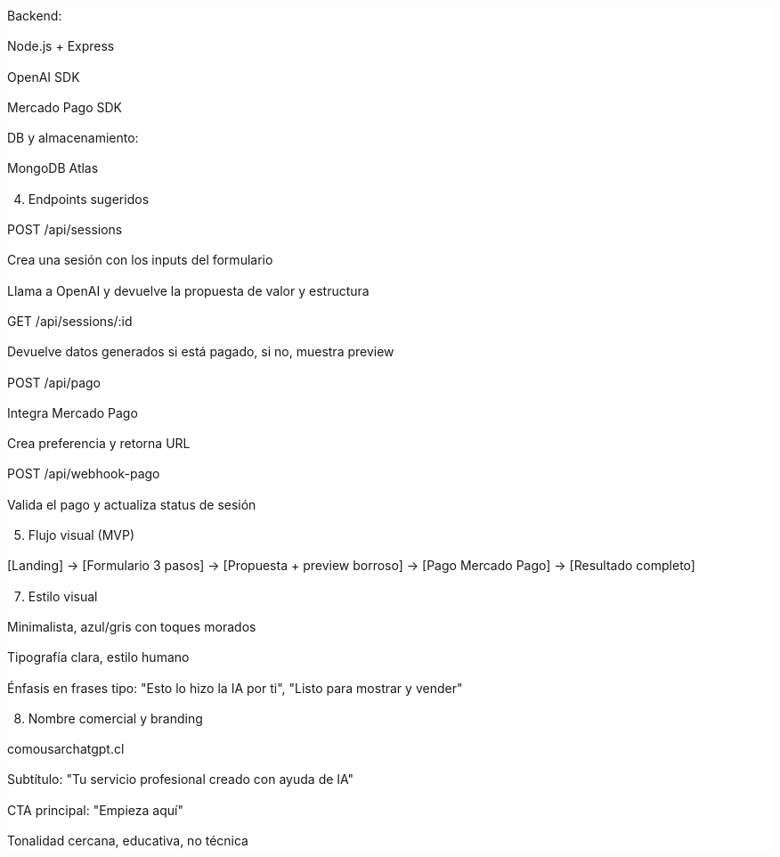 Backend:

Node.js + Express

OpenAI SDK

Mercado Pago SDK

DB y almacenamiento:

MongoDB Atlas

4. Endpoints sugeridos

POST /api/sessions

Crea una sesión con los inputs del formulario

Llama a OpenAI y devuelve la propuesta de valor y estructura

GET /api/sessions/:id

Devuelve datos generados si está pagado, si no, muestra preview

POST /api/pago

Integra Mercado Pago

Crea preferencia y retorna URL

POST /api/webhook-pago

Valida el pago y actualiza status de sesión

5. Flujo visual (MVP)

[Landing] → [Formulario 3 pasos] → [Propuesta + preview borroso] → [Pago Mercado Pago] → [Resultado completo]

7. Estilo visual

Minimalista, azul/gris con toques morados

Tipografía clara, estilo humano

Énfasis en frases tipo: "Esto lo hizo la IA por ti", "Listo para mostrar y vender"

8. Nombre comercial y branding

comousarchatgpt.cl

Subtítulo: "Tu servicio profesional creado con ayuda de IA"

CTA principal: "Empieza aquí"

Tonalidad cercana, educativa, no técnica

